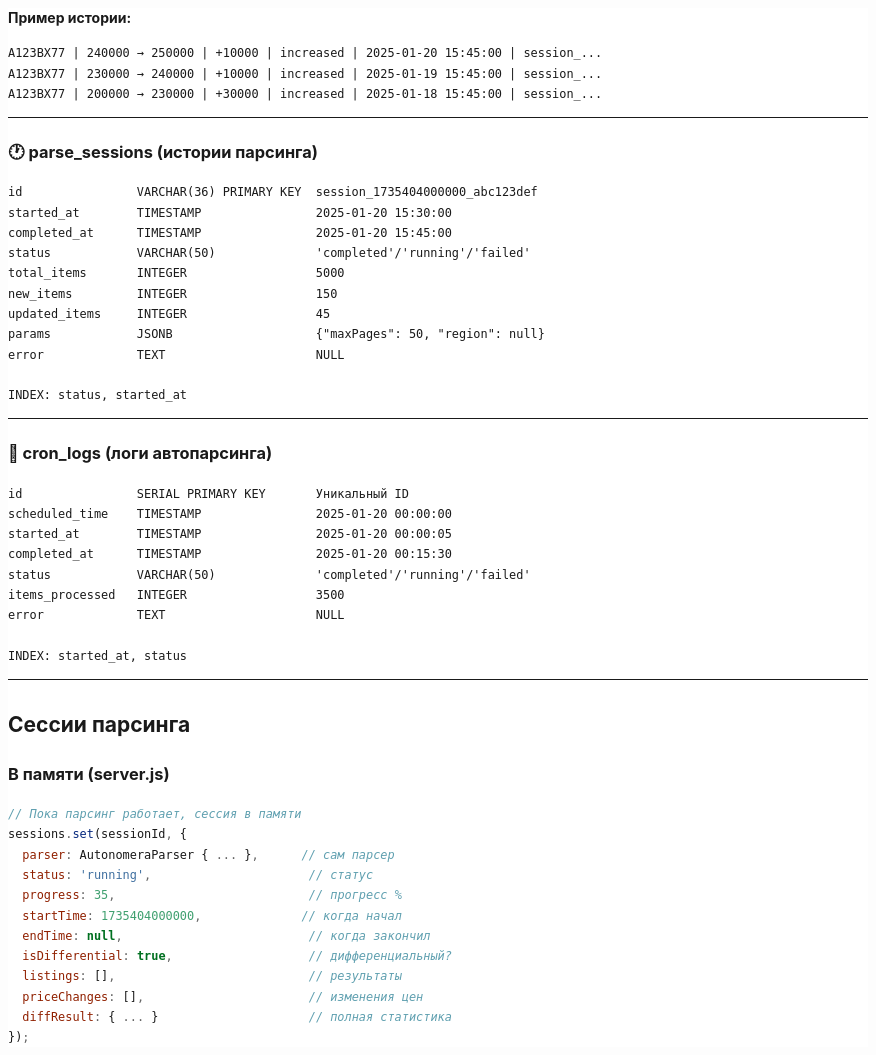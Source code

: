 **Пример истории:**
```
А123ВХ77 | 240000 → 250000 | +10000 | increased | 2025-01-20 15:45:00 | session_...
А123ВХ77 | 230000 → 240000 | +10000 | increased | 2025-01-19 15:45:00 | session_...
А123ВХ77 | 200000 → 230000 | +30000 | increased | 2025-01-18 15:45:00 | session_...
```

---

### 🕐 parse_sessions (истории парсинга)

```
id                VARCHAR(36) PRIMARY KEY  session_1735404000000_abc123def
started_at        TIMESTAMP                2025-01-20 15:30:00
completed_at      TIMESTAMP                2025-01-20 15:45:00
status            VARCHAR(50)              'completed'/'running'/'failed'
total_items       INTEGER                  5000
new_items         INTEGER                  150
updated_items     INTEGER                  45
params            JSONB                    {"maxPages": 50, "region": null}
error             TEXT                     NULL

INDEX: status, started_at
```

---

### 🤖 cron_logs (логи автопарсинга)

```
id                SERIAL PRIMARY KEY       Уникальный ID
scheduled_time    TIMESTAMP                2025-01-20 00:00:00
started_at        TIMESTAMP                2025-01-20 00:00:05
completed_at      TIMESTAMP                2025-01-20 00:15:30
status            VARCHAR(50)              'completed'/'running'/'failed'
items_processed   INTEGER                  3500
error             TEXT                     NULL

INDEX: started_at, status
```

---

## Сессии парсинга

### В памяти (server.js)

```javascript
// Пока парсинг работает, сессия в памяти
sessions.set(sessionId, {
  parser: AutonomeraParser { ... },      // сам парсер
  status: 'running',                      // статус
  progress: 35,                           // прогресс %
  startTime: 1735404000000,              // когда начал
  endTime: null,                          // когда закончил
  isDifferential: true,                   // дифференциальный?
  listings: [],                           // результаты
  priceChanges: [],                       // изменения цен
  diffResult: { ... }                     // полная статистика
});
```
